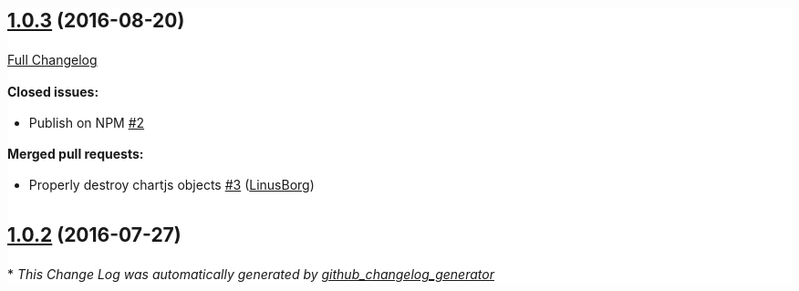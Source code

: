 ## [1.0.3](https://github.com/apertureless/vue-chartjs/tree/1.0.3) (2016-08-20)

[Full Changelog](https://github.com/apertureless/vue-chartjs/compare/1.0.2...1.0.3)

**Closed issues:**

- Publish on NPM [\#2](https://github.com/apertureless/vue-chartjs/issues/2)

**Merged pull requests:**

- Properly destroy chartjs objects [\#3](https://github.com/apertureless/vue-chartjs/pull/3) ([LinusBorg](https://github.com/LinusBorg))

## [1.0.2](https://github.com/apertureless/vue-chartjs/tree/1.0.2) (2016-07-27)

\* _This Change Log was automatically generated by [github_changelog_generator](https://github.com/skywinder/Github-Changelog-Generator)_
